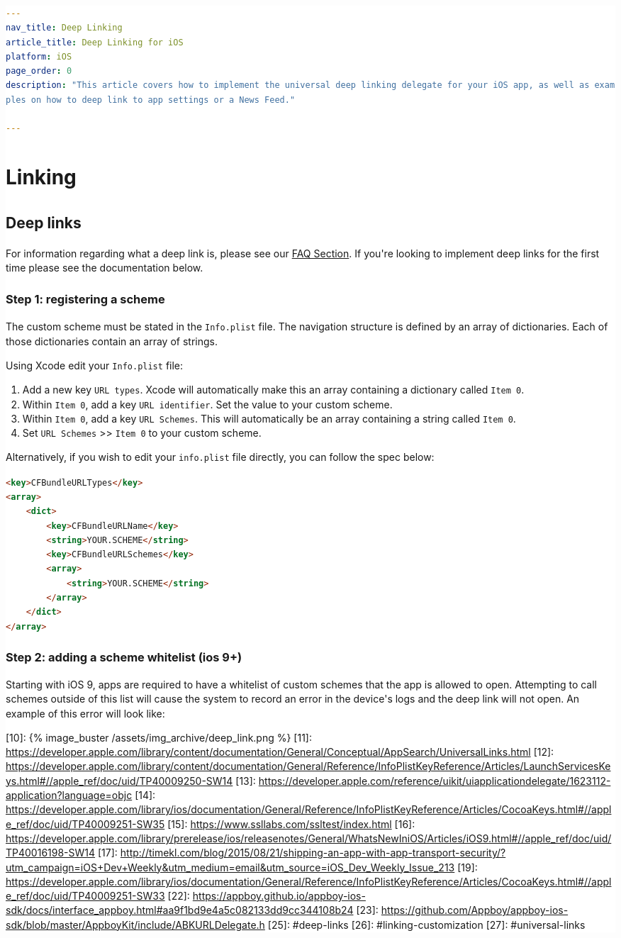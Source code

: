 ```yaml
---
nav_title: Deep Linking
article_title: Deep Linking for iOS
platform: iOS
page_order: 0
description: "This article covers how to implement the universal deep linking delegate for your iOS app, as well as examples on how to deep link to app settings or a News Feed."

---
```


# Linking

## Deep links

For information regarding what a deep link is, please see our [FAQ Section][4]. If you're looking to implement deep links for the first time please see the documentation below.

### Step 1: registering a scheme

The custom scheme must be stated in the `Info.plist` file. The navigation structure is defined by an array of dictionaries. Each of those dictionaries contain an array of strings.

Using Xcode edit your `Info.plist` file:

1. Add a new key `URL types`. Xcode will automatically make this an array containing a dictionary called `Item 0`.
2. Within `Item 0`, add a key `URL identifier`. Set the value to your custom scheme.
3. Within `Item 0`, add a key `URL Schemes`. This will automatically be an array containing a string called `Item 0`.
4. Set `URL Schemes` >> `Item 0` to your custom scheme.

Alternatively, if you wish to edit your `info.plist` file directly, you can follow the spec below:

```html
<key>CFBundleURLTypes</key>
<array>
    <dict>
        <key>CFBundleURLName</key>
        <string>YOUR.SCHEME</string>
        <key>CFBundleURLSchemes</key>
        <array>
            <string>YOUR.SCHEME</string>
        </array>
    </dict>
</array>
```

### Step 2: adding a scheme whitelist (ios 9+)

Starting with iOS 9, apps are required to have a whitelist of custom schemes that the app is allowed to open. Attempting to call schemes outside of this list will cause the system to record an error in the device's logs and the deep link will not open. An example of this error will look like:


[2]: https://developer.apple.com/library/ios/DOCUMENTATION/Cocoa/Reference/Foundation/Classes/NSURL_Class/Reference/Reference.html#//apple_ref/doc/c_ref/NSURL
[4]: {{site.baseurl}}/user_guide/personalization_and_dynamic_content/deep_linking_to_in-app_content/#what-is-deep-linking
[5]: https://github.com/Appboy/appboy-ios-sdk/blob/master/AppboyKit/ABKModalWebViewController.m
[6]: https://github.com/Appboy/appboy-ios-sdk/blob/master/AppboyKit/include/ABKModalWebViewController.h
[8]: https://developer.apple.com/library/ios/documentation/Cocoa/Reference/Foundation/Classes/NSString_Class/index.html#//apple_ref/occ/instm/NSString/stringByRemovingPercentEncoding
[10]: {% image_buster /assets/img_archive/deep_link.png %}
[11]: https://developer.apple.com/library/content/documentation/General/Conceptual/AppSearch/UniversalLinks.html
[12]: https://developer.apple.com/library/content/documentation/General/Reference/InfoPlistKeyReference/Articles/LaunchServicesKeys.html#//apple_ref/doc/uid/TP40009250-SW14
[13]: https://developer.apple.com/reference/uikit/uiapplicationdelegate/1623112-application?language=objc
[14]: https://developer.apple.com/library/ios/documentation/General/Reference/InfoPlistKeyReference/Articles/CocoaKeys.html#//apple_ref/doc/uid/TP40009251-SW35
[15]: https://www.ssllabs.com/ssltest/index.html
[16]: https://developer.apple.com/library/prerelease/ios/releasenotes/General/WhatsNewIniOS/Articles/iOS9.html#//apple_ref/doc/uid/TP40016198-SW14
[17]: http://timekl.com/blog/2015/08/21/shipping-an-app-with-app-transport-security/?utm_campaign=iOS+Dev+Weekly&utm_medium=email&utm_source=iOS_Dev_Weekly_Issue_213
[19]: https://developer.apple.com/library/ios/documentation/General/Reference/InfoPlistKeyReference/Articles/CocoaKeys.html#//apple_ref/doc/uid/TP40009251-SW33
[22]: https://appboy.github.io/appboy-ios-sdk/docs/interface_appboy.html#aa9f1bd9e4a5c082133dd9cc344108b24
[23]: https://github.com/Appboy/appboy-ios-sdk/blob/master/AppboyKit/include/ABKURLDelegate.h
[25]: #deep-links
[26]: #linking-customization
[27]: #universal-links